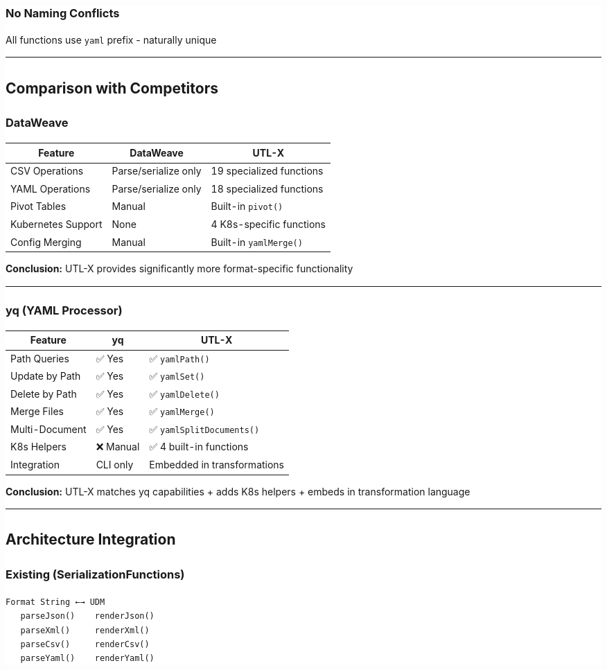 ### No Naming Conflicts
All functions use `yaml` prefix - naturally unique

---

## Comparison with Competitors

### DataWeave
| Feature | DataWeave | UTL-X |
|---------|-----------|-------|
| CSV Operations | Parse/serialize only | 19 specialized functions |
| YAML Operations | Parse/serialize only | 18 specialized functions |
| Pivot Tables | Manual | Built-in `pivot()` |
| Kubernetes Support | None | 4 K8s-specific functions |
| Config Merging | Manual | Built-in `yamlMerge()` |

**Conclusion:** UTL-X provides significantly more format-specific functionality

---

### yq (YAML Processor)
| Feature | yq | UTL-X |
|---------|-----|-------|
| Path Queries | ✅ Yes | ✅ `yamlPath()` |
| Update by Path | ✅ Yes | ✅ `yamlSet()` |
| Delete by Path | ✅ Yes | ✅ `yamlDelete()` |
| Merge Files | ✅ Yes | ✅ `yamlMerge()` |
| Multi-Document | ✅ Yes | ✅ `yamlSplitDocuments()` |
| K8s Helpers | ❌ Manual | ✅ 4 built-in functions |
| Integration | CLI only | Embedded in transformations |

**Conclusion:** UTL-X matches yq capabilities + adds K8s helpers + embeds in transformation language

---

## Architecture Integration

### Existing (SerializationFunctions)
```
Format String ←→ UDM
   parseJson()    renderJson()
   parseXml()     renderXml()
   parseCsv()     renderCsv()
   parseYaml()    renderYaml()
```
